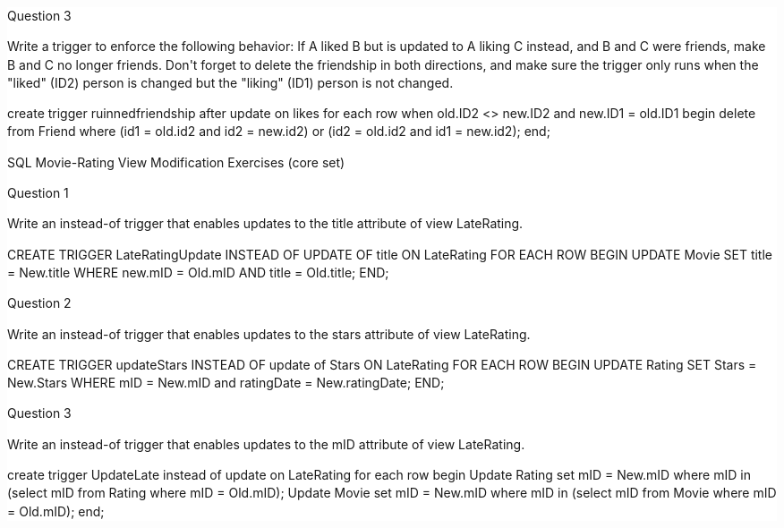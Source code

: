
Question 3

Write a trigger to enforce the following behavior: If A liked B but is updated to A liking C instead, and B and C were friends, make B and C no longer friends. Don't forget to delete the friendship in both directions, and make sure the trigger only runs when the "liked" (ID2) person is changed but the "liking" (ID1) person is not changed.

create trigger ruinnedfriendship
after update on likes
for each row 
when old.ID2 <> new.ID2 and new.ID1 = old.ID1
begin
delete from Friend where (id1 = old.id2 and id2 = new.id2) or (id2 = old.id2 and id1 = new.id2);
end;


SQL Movie-Rating View Modification Exercises (core set)

Question 1

Write an instead-of trigger that enables updates to the title attribute of view LateRating.

CREATE TRIGGER LateRatingUpdate
INSTEAD OF UPDATE OF title ON LateRating
FOR EACH ROW
BEGIN
UPDATE Movie
SET title = New.title
WHERE new.mID = Old.mID
AND title = Old.title;
END;


Question 2

Write an instead-of trigger that enables updates to the stars attribute of view LateRating. 

CREATE TRIGGER updateStars
INSTEAD OF update of Stars ON LateRating
FOR EACH ROW
BEGIN
UPDATE Rating
SET Stars = New.Stars
WHERE mID = New.mID and ratingDate = New.ratingDate;
END;


Question 3

Write an instead-of trigger that enables updates to the mID attribute of view LateRating. 

create trigger UpdateLate
instead of update on LateRating
for each row
begin
Update Rating
set mID = New.mID
where mID in (select mID from Rating where mID = Old.mID);
Update Movie
set mID = New.mID
where mID in (select mID from Movie where mID = Old.mID);
end;
